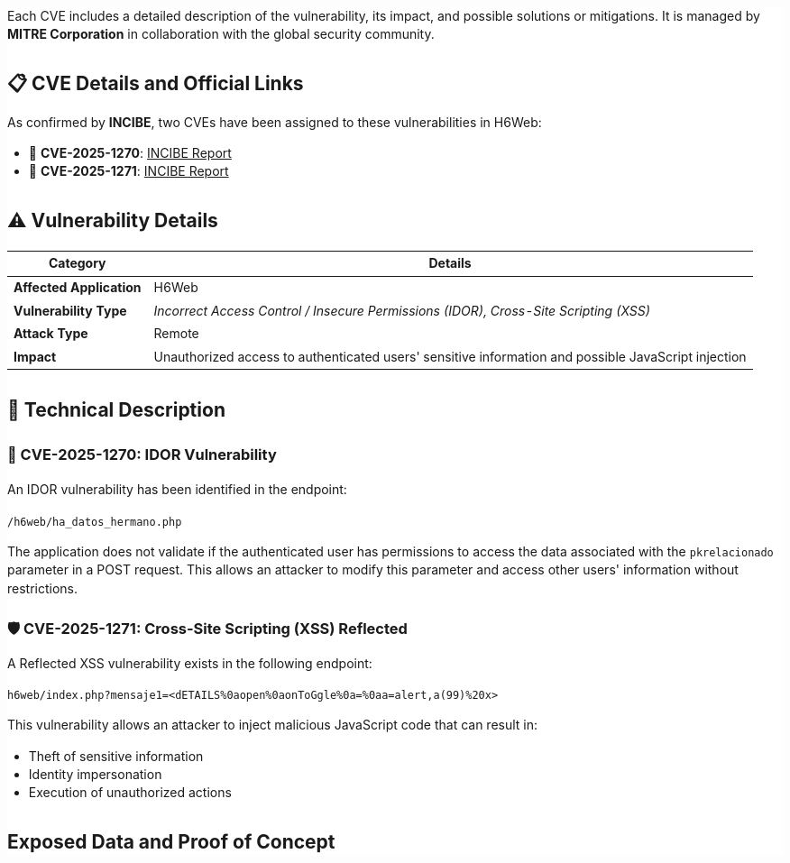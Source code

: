 Each CVE includes a detailed description of the vulnerability, its impact, and possible solutions or mitigations. It is managed by **MITRE Corporation** in collaboration with the global security community.

## 📋 CVE Details and Official Links

As confirmed by **INCIBE**, two CVEs have been assigned to these vulnerabilities in H6Web:

- 🔴 **CVE-2025-1270**: [INCIBE Report](https://www.incibe.es/incibe-cert/alerta-temprana/avisos/multiples-vulnerabilidades-en-h6web-de-grupo-anapi)
- 🔴 **CVE-2025-1271**: [INCIBE Report](https://www.incibe.es/incibe-cert/alerta-temprana/avisos/multiples-vulnerabilidades-en-h6web-de-grupo-anapi)

## ⚠️ Vulnerability Details

| Category | Details |
|----------|---------|
| **Affected Application** | H6Web |
| **Vulnerability Type** | _Incorrect Access Control / Insecure Permissions (IDOR), Cross-Site Scripting (XSS)_ |
| **Attack Type** | Remote |
| **Impact** | Unauthorized access to authenticated users' sensitive information and possible JavaScript injection |

## 🔬 Technical Description

### 🛑 CVE-2025-1270: IDOR Vulnerability

An IDOR vulnerability has been identified in the endpoint:

```http
/h6web/ha_datos_hermano.php
```

The application does not validate if the authenticated user has permissions to access the data associated with the `pkrelacionado` parameter in a POST request. This allows an attacker to modify this parameter and access other users' information without restrictions.

### 🛡️ CVE-2025-1271: Cross-Site Scripting (XSS) Reflected

A Reflected XSS vulnerability exists in the following endpoint:

```
h6web/index.php?mensaje1=<dETAILS%0aopen%0aonToGgle%0a=%0aa=alert,a(99)%20x>
```

This vulnerability allows an attacker to inject malicious JavaScript code that can result in:
- Theft of sensitive information
- Identity impersonation
- Execution of unauthorized actions

## Exposed Data and Proof of Concept
